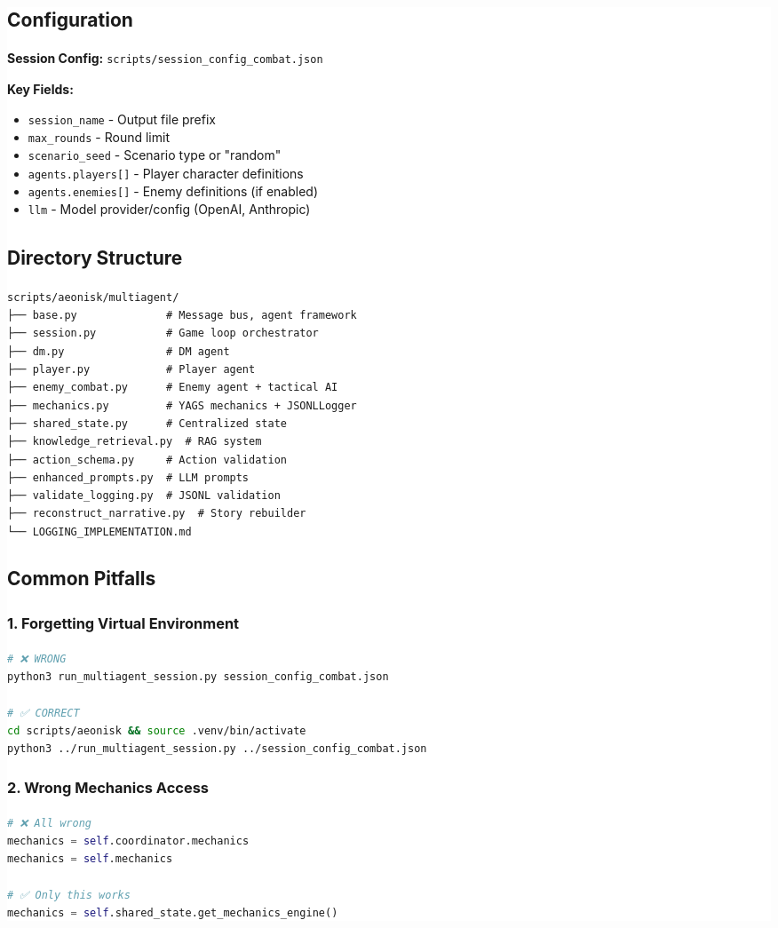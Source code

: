 ## Configuration

**Session Config:** `scripts/session_config_combat.json`

**Key Fields:**
- `session_name` - Output file prefix
- `max_rounds` - Round limit
- `scenario_seed` - Scenario type or "random"
- `agents.players[]` - Player character definitions
- `agents.enemies[]` - Enemy definitions (if enabled)
- `llm` - Model provider/config (OpenAI, Anthropic)

## Directory Structure

```
scripts/aeonisk/multiagent/
├── base.py              # Message bus, agent framework
├── session.py           # Game loop orchestrator
├── dm.py                # DM agent
├── player.py            # Player agent
├── enemy_combat.py      # Enemy agent + tactical AI
├── mechanics.py         # YAGS mechanics + JSONLLogger
├── shared_state.py      # Centralized state
├── knowledge_retrieval.py  # RAG system
├── action_schema.py     # Action validation
├── enhanced_prompts.py  # LLM prompts
├── validate_logging.py  # JSONL validation
├── reconstruct_narrative.py  # Story rebuilder
└── LOGGING_IMPLEMENTATION.md
```

## Common Pitfalls

### 1. Forgetting Virtual Environment
```bash
# ❌ WRONG
python3 run_multiagent_session.py session_config_combat.json

# ✅ CORRECT
cd scripts/aeonisk && source .venv/bin/activate
python3 ../run_multiagent_session.py ../session_config_combat.json
```

### 2. Wrong Mechanics Access
```python
# ❌ All wrong
mechanics = self.coordinator.mechanics
mechanics = self.mechanics

# ✅ Only this works
mechanics = self.shared_state.get_mechanics_engine()
```
